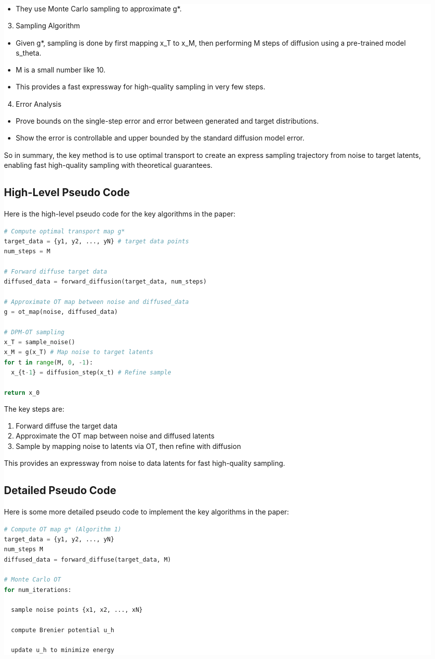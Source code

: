 - They use Monte Carlo sampling to approximate g*.

3. Sampling Algorithm

- Given g*, sampling is done by first mapping x_T to x_M, then performing M steps of diffusion using a pre-trained model s_theta.

- M is a small number like 10. 

- This provides a fast expressway for high-quality sampling in very few steps.

4. Error Analysis

- Prove bounds on the single-step error and error between generated and target distributions.

- Show the error is controllable and upper bounded by the standard diffusion model error.

So in summary, the key method is to use optimal transport to create an express sampling trajectory from noise to target latents, enabling fast high-quality sampling with theoretical guarantees.

## High-Level Pseudo Code

 Here is the high-level pseudo code for the key algorithms in the paper:

```python
# Compute optimal transport map g* 
target_data = {y1, y2, ..., yN} # target data points
num_steps = M 

# Forward diffuse target data 
diffused_data = forward_diffusion(target_data, num_steps)

# Approximate OT map between noise and diffused_data
g = ot_map(noise, diffused_data) 

# DPM-OT sampling
x_T = sample_noise() 
x_M = g(x_T) # Map noise to target latents
for t in range(M, 0, -1):
  x_{t-1} = diffusion_step(x_t) # Refine sample
  
return x_0
```

The key steps are:
1. Forward diffuse the target data
2. Approximate the OT map between noise and diffused latents 
3. Sample by mapping noise to latents via OT, then refine with diffusion

This provides an expressway from noise to data latents for fast high-quality sampling.

## Detailed Pseudo Code

 Here is some more detailed pseudo code to implement the key algorithms in the paper:

```python
# Compute OT map g* (Algorithm 1)
target_data = {y1, y2, ..., yN} 
num_steps M
diffused_data = forward_diffuse(target_data, M) 

# Monte Carlo OT
for num_iterations:
  
  sample noise points {x1, x2, ..., xN}
  
  compute Brenier potential u_h
  
  update u_h to minimize energy 
```